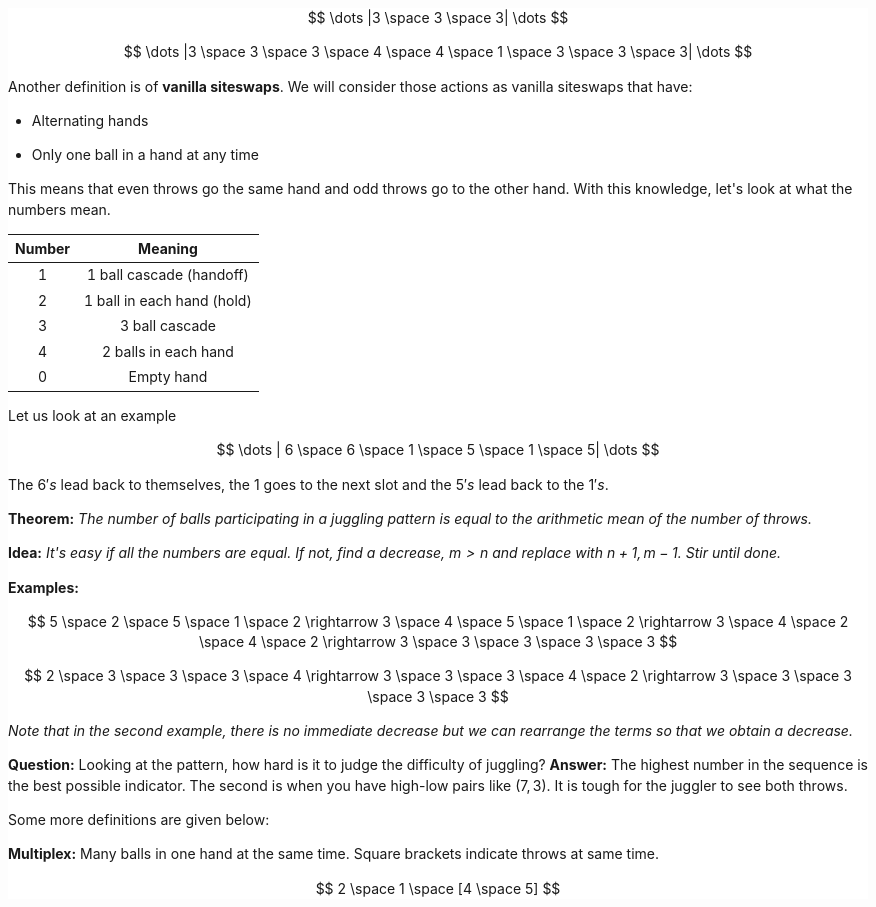 $$ \dots |3 \space 3 \space 3| \dots $$

$$ \dots |3 \space 3 \space 3 \space 4 \space 4 \space 1 \space 3 \space 3 \space 3| \dots $$

Another definition is of **vanilla siteswaps**. We will consider those actions as vanilla siteswaps that have:

* Alternating hands

* Only one ball in a hand at any time

This means that even throws go the same hand and odd throws go to the other hand. With this knowledge, let's look at what the numbers mean.

| Number |          Meaning           |
|:------:|:--------------------------:|
|   1    |  1 ball cascade (handoff)  |
|   2    | 1 ball in each hand (hold) |
|   3    |       3 ball cascade       |
|   4    |    2 balls in each hand    |
|   0    |         Empty hand         |

Let us look at an example

$$ \dots | 6 \space 6 \space 1 \space 5 \space 1 \space 5| \dots $$

The $6's$ lead back to themselves, the $1$ goes to the next slot and the $5's$ lead back to the $1's$.

**Theorem:** *The number of balls participating in a juggling pattern is equal to the arithmetic mean of the number of throws.*

**Idea:** *It's easy if all the numbers are equal. If not, find a decrease, $m > n$ and replace with $n + 1, m - 1$. Stir until done.*

**Examples:**

$$ 5 \space 2 \space 5 \space 1 \space 2 \rightarrow 3 \space 4 \space 5 \space 1 \space 2 \rightarrow 3 \space 4 \space 2 \space 4 \space 2 \rightarrow 3 \space 3 \space 3 \space 3 \space 3 $$

$$ 2 \space 3 \space 3 \space 3 \space 4 \rightarrow 3 \space 3 \space 3 \space 4 \space 2 \rightarrow  3 \space 3 \space 3 \space 3 \space 3 $$

*Note that in the second example, there is no immediate decrease but we can rearrange the terms so that we obtain a decrease.*

**Question:** Looking at the pattern, how hard is it to judge the difficulty of juggling?
**Answer:** The highest number in the sequence is the best possible indicator. The second is when you have high-low pairs like $(7, 3)$. It is tough for the juggler to see both throws.

Some more definitions are given below:

**Multiplex:** Many balls in one hand at the same time. Square brackets indicate throws at same time.

$$ 2 \space 1 \space [4 \space 5] $$
